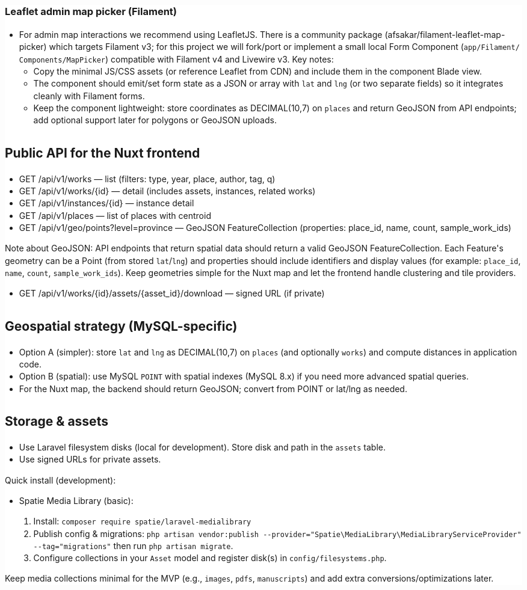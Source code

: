 ### Leaflet admin map picker (Filament)

-   For admin map interactions we recommend using LeafletJS. There is a community package (afsakar/filament-leaflet-map-picker) which targets Filament v3; for this project we will fork/port or implement a small local Form Component (`app/Filament/Components/MapPicker`) compatible with Filament v4 and Livewire v3. Key notes:
    -   Copy the minimal JS/CSS assets (or reference Leaflet from CDN) and include them in the component Blade view.
    -   The component should emit/set form state as a JSON or array with `lat` and `lng` (or two separate fields) so it integrates cleanly with Filament forms.
    -   Keep the component lightweight: store coordinates as DECIMAL(10,7) on `places` and return GeoJSON from API endpoints; add optional support later for polygons or GeoJSON uploads.

## Public API for the Nuxt frontend

-   GET /api/v1/works — list (filters: type, year, place, author, tag, q)
-   GET /api/v1/works/{id} — detail (includes assets, instances, related works)
-   GET /api/v1/instances/{id} — instance detail
-   GET /api/v1/places — list of places with centroid
-   GET /api/v1/geo/points?level=province — GeoJSON FeatureCollection (properties: place_id, name, count, sample_work_ids)

Note about GeoJSON: API endpoints that return spatial data should return a valid GeoJSON FeatureCollection. Each Feature's geometry can be a Point (from stored `lat`/`lng`) and properties should include identifiers and display values (for example: `place_id`, `name`, `count`, `sample_work_ids`). Keep geometries simple for the Nuxt map and let the frontend handle clustering and tile providers.

-   GET /api/v1/works/{id}/assets/{asset_id}/download — signed URL (if private)

## Geospatial strategy (MySQL-specific)

-   Option A (simpler): store `lat` and `lng` as DECIMAL(10,7) on `places` (and optionally `works`) and compute distances in application code.
-   Option B (spatial): use MySQL `POINT` with spatial indexes (MySQL 8.x) if you need more advanced spatial queries.
-   For the Nuxt map, the backend should return GeoJSON; convert from POINT or lat/lng as needed.

## Storage & assets

-   Use Laravel filesystem disks (local for development). Store disk and path in the `assets` table.
-   Use signed URLs for private assets.

Quick install (development):

-   Spatie Media Library (basic):

    1. Install: `composer require spatie/laravel-medialibrary`
    2. Publish config & migrations: `php artisan vendor:publish --provider="Spatie\MediaLibrary\MediaLibraryServiceProvider" --tag="migrations"` then run `php artisan migrate`.
    3. Configure collections in your `Asset` model and register disk(s) in `config/filesystems.php`.

Keep media collections minimal for the MVP (e.g., `images`, `pdfs`, `manuscripts`) and add extra conversions/optimizations later.
